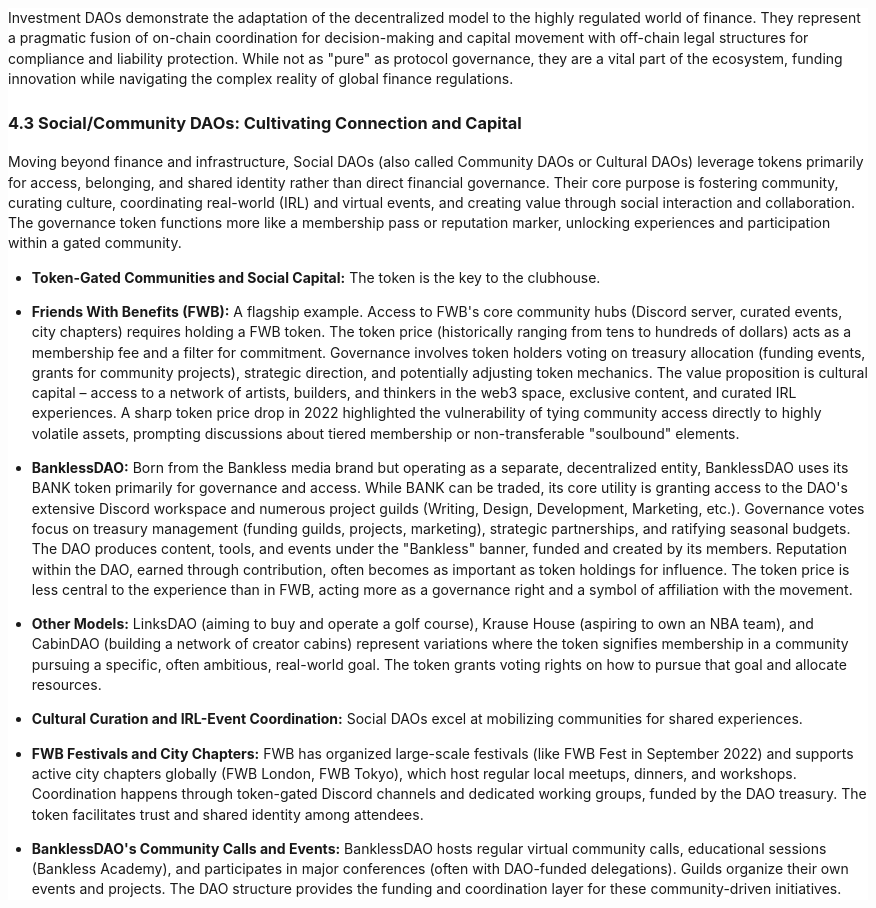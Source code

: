 Investment DAOs demonstrate the adaptation of the decentralized model to the highly regulated world of finance. They represent a pragmatic fusion of on-chain coordination for decision-making and capital movement with off-chain legal structures for compliance and liability protection. While not as "pure" as protocol governance, they are a vital part of the ecosystem, funding innovation while navigating the complex reality of global finance regulations.

### 4.3 Social/Community DAOs: Cultivating Connection and Capital

Moving beyond finance and infrastructure, Social DAOs (also called Community DAOs or Cultural DAOs) leverage tokens primarily for access, belonging, and shared identity rather than direct financial governance. Their core purpose is fostering community, curating culture, coordinating real-world (IRL) and virtual events, and creating value through social interaction and collaboration. The governance token functions more like a membership pass or reputation marker, unlocking experiences and participation within a gated community.

*   **Token-Gated Communities and Social Capital:** The token is the key to the clubhouse.

*   **Friends With Benefits (FWB):** A flagship example. Access to FWB's core community hubs (Discord server, curated events, city chapters) requires holding a FWB token. The token price (historically ranging from tens to hundreds of dollars) acts as a membership fee and a filter for commitment. Governance involves token holders voting on treasury allocation (funding events, grants for community projects), strategic direction, and potentially adjusting token mechanics. The value proposition is cultural capital – access to a network of artists, builders, and thinkers in the web3 space, exclusive content, and curated IRL experiences. A sharp token price drop in 2022 highlighted the vulnerability of tying community access directly to highly volatile assets, prompting discussions about tiered membership or non-transferable "soulbound" elements.

*   **BanklessDAO:** Born from the Bankless media brand but operating as a separate, decentralized entity, BanklessDAO uses its BANK token primarily for governance and access. While BANK can be traded, its core utility is granting access to the DAO's extensive Discord workspace and numerous project guilds (Writing, Design, Development, Marketing, etc.). Governance votes focus on treasury management (funding guilds, projects, marketing), strategic partnerships, and ratifying seasonal budgets. The DAO produces content, tools, and events under the "Bankless" banner, funded and created by its members. Reputation within the DAO, earned through contribution, often becomes as important as token holdings for influence. The token price is less central to the experience than in FWB, acting more as a governance right and a symbol of affiliation with the movement.

*   **Other Models:** LinksDAO (aiming to buy and operate a golf course), Krause House (aspiring to own an NBA team), and CabinDAO (building a network of creator cabins) represent variations where the token signifies membership in a community pursuing a specific, often ambitious, real-world goal. The token grants voting rights on how to pursue that goal and allocate resources.

*   **Cultural Curation and IRL-Event Coordination:** Social DAOs excel at mobilizing communities for shared experiences.

*   **FWB Festivals and City Chapters:** FWB has organized large-scale festivals (like FWB Fest in September 2022) and supports active city chapters globally (FWB London, FWB Tokyo), which host regular local meetups, dinners, and workshops. Coordination happens through token-gated Discord channels and dedicated working groups, funded by the DAO treasury. The token facilitates trust and shared identity among attendees.

*   **BanklessDAO's Community Calls and Events:** BanklessDAO hosts regular virtual community calls, educational sessions (Bankless Academy), and participates in major conferences (often with DAO-funded delegations). Guilds organize their own events and projects. The DAO structure provides the funding and coordination layer for these community-driven initiatives.
